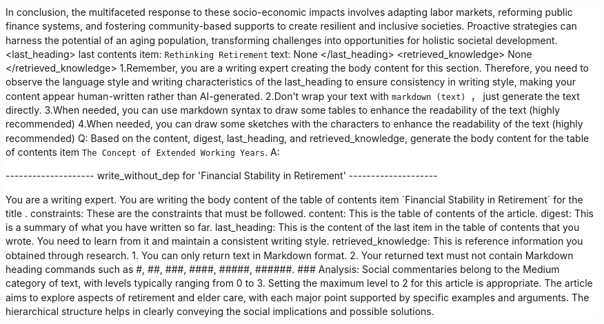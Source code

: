In conclusion, the multifaceted response to these socio-economic impacts involves adapting labor markets, reforming public finance systems, and fostering community-based supports to create resilient and inclusive societies. Proactive strategies can harness the potential of an aging population, transforming challenges into opportunities for holistic societal development.
</digest>
<last_heading>
last contents item: `Rethinking Retirement`
text:
None
</last_heading>
<retrieved_knowledge>
None
</retrieved_knowledge>
<attention>
1.Remember, you are a writing expert creating the body content for this section.
Therefore, you need to observe the language style and writing characteristics of the last_heading to ensure consistency in writing style, making your content appear human-written rather than AI-generated.
2.Don't wrap your text with ```markdown (text) ```， just generate the text directly.
3.When needed, you can use markdown syntax to draw some tables to enhance the readability of the text (highly recommended)
4.When needed, you can draw some sketches with the characters to enhance the readability of the text (highly recommended)
</attention>
<task>
Q: Based on the content, digest, last_heading, and retrieved_knowledge, generate the body content for the table of contents item `The Concept of Extended Working Years`.
A: 

-------------------- write_without_dep for 'Financial Stability in Retirement' --------------------

<role>
You are a writing expert.
</role>
<rule>
You are writing the body content of the table of contents item `Financial Stability in Retirement` for the title <The Aging Population: Rethinking Retirement and Elder Care in the 21st Century>.
constraints: These are the constraints that must be followed.
content: This is the table of contents of the article.
digest: This is a summary of what you have written so far.
last_heading: This is the content of the last item in the table of contents that you wrote. You need to learn from it and maintain a consistent writing style.
retrieved_knowledge: This is reference information you obtained through research.
</rule>
<constraints>
1. You can only return text in Markdown format.
2. Your returned text must not contain Markdown heading commands such as #, ##, ###, ####, #####, ######.
</constraints>
<content>
### Analysis:
Social commentaries belong to the Medium category of text, with levels typically ranging from 0 to 3. Setting the maximum level to 2 for this article is appropriate. The article aims to explore aspects of retirement and elder care, with each major point supported by specific examples and arguments. The hierarchical structure helps in clearly conveying the social implications and possible solutions.
